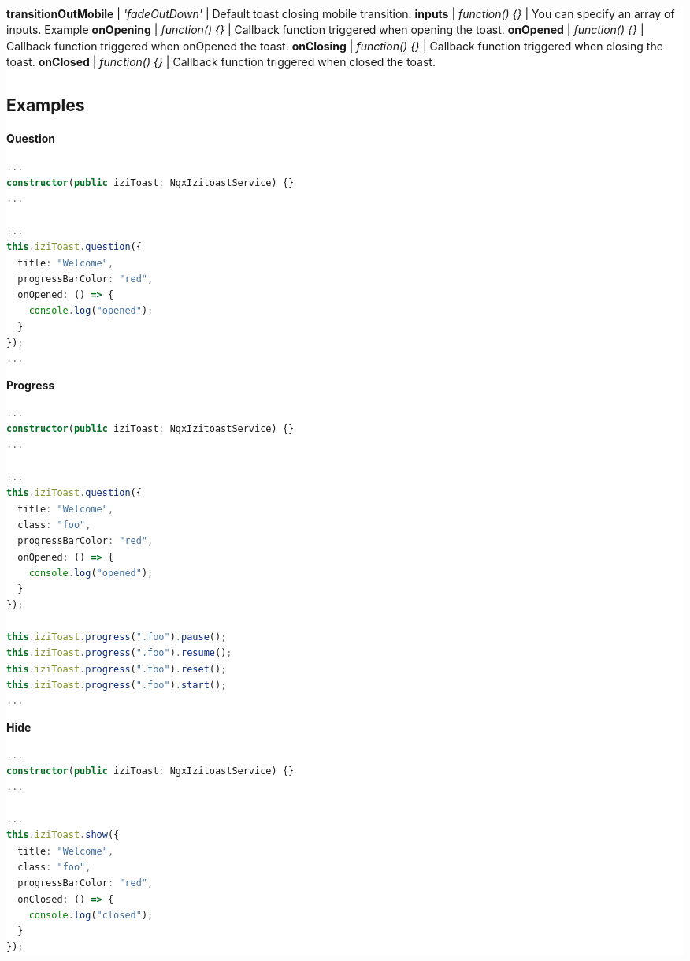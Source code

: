 **transitionOutMobile** | *'fadeOutDown'* | Default toast closing mobile transition.
**inputs** | *function() {}* | You can specify an array of inputs. Example
**onOpening** | *function() {}* | Callback function triggered when opening the toast.
**onOpened** | *function() {}* | Callback function triggered when onOpened the toast.
**onClosing** | *function() {}* | Callback function triggered when closing the toast.
**onClosed** | *function() {}* | Callback function triggered when closed the toast.


## Examples
**Question**
```typescript
...
constructor(public iziToast: NgxIzitoastService) {}
...

...
this.iziToast.question({
  title: "Welcome",
  progressBarColor: "red",
  onOpened: () => {
    console.log("opened");
  }
});
...
```

**Progress**
```typescript
...
constructor(public iziToast: NgxIzitoastService) {}
...

...
this.iziToast.question({
  title: "Welcome",
  class: "foo",
  progressBarColor: "red",
  onOpened: () => {
    console.log("opened");
  }
});

this.iziToast.progress(".foo").pause();
this.iziToast.progress(".foo").resume();
this.iziToast.progress(".foo").reset();
this.iziToast.progress(".foo").start();
...
```

**Hide**
```typescript
...
constructor(public iziToast: NgxIzitoastService) {}
...

...
this.iziToast.show({
  title: "Welcome",
  class: "foo",
  progressBarColor: "red",
  onClosed: () => {
    console.log("closed");
  }
});

```